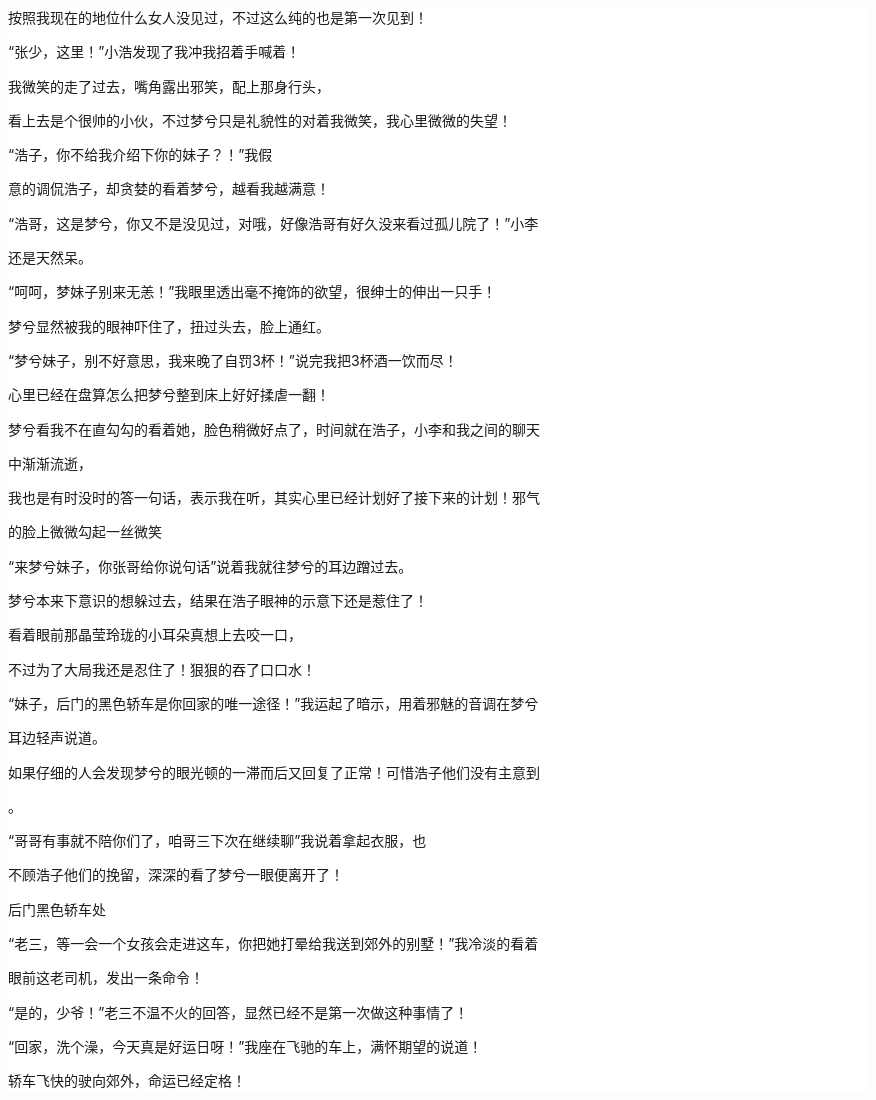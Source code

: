 

按照我现在的地位什么女人没见过，不过这么纯的也是第一次见到！

“张少，这里！”小浩发现了我冲我招着手喊着！

我微笑的走了过去，嘴角露出邪笑，配上那身行头，

看上去是个很帅的小伙，不过梦兮只是礼貌性的对着我微笑，我心里微微的失望！

“浩子，你不给我介绍下你的妹子？！”我假

意的调侃浩子，却贪婪的看着梦兮，越看我越满意！

“浩哥，这是梦兮，你又不是没见过，对哦，好像浩哥有好久没来看过孤儿院了！”小李

还是天然呆。

“呵呵，梦妹子别来无恙！”我眼里透出毫不掩饰的欲望，很绅士的伸出一只手！

梦兮显然被我的眼神吓住了，扭过头去，脸上通红。

“梦兮妹子，别不好意思，我来晚了自罚3杯！”说完我把3杯酒一饮而尽！

心里已经在盘算怎么把梦兮整到床上好好揉虐一翻！

梦兮看我不在直勾勾的看着她，脸色稍微好点了，时间就在浩子，小李和我之间的聊天

中渐渐流逝，

我也是有时没时的答一句话，表示我在听，其实心里已经计划好了接下来的计划！邪气

的脸上微微勾起一丝微笑

“来梦兮妹子，你张哥给你说句话”说着我就往梦兮的耳边蹭过去。

梦兮本来下意识的想躲过去，结果在浩子眼神的示意下还是惹住了！

看着眼前那晶莹玲珑的小耳朵真想上去咬一口，

不过为了大局我还是忍住了！狠狠的吞了口口水！

“妹子，后门的黑色轿车是你回家的唯一途径！”我运起了暗示，用着邪魅的音调在梦兮

耳边轻声说道。

如果仔细的人会发现梦兮的眼光顿的一滞而后又回复了正常！可惜浩子他们没有主意到

。

“哥哥有事就不陪你们了，咱哥三下次在继续聊”我说着拿起衣服，也

不顾浩子他们的挽留，深深的看了梦兮一眼便离开了！

后门黑色轿车处

“老三，等一会一个女孩会走进这车，你把她打晕给我送到郊外的别墅！”我冷淡的看着

眼前这老司机，发出一条命令！

“是的，少爷！”老三不温不火的回答，显然已经不是第一次做这种事情了！

“回家，洗个澡，今天真是好运日呀！”我座在飞驰的车上，满怀期望的说道！

轿车飞快的驶向郊外，命运已经定格！
